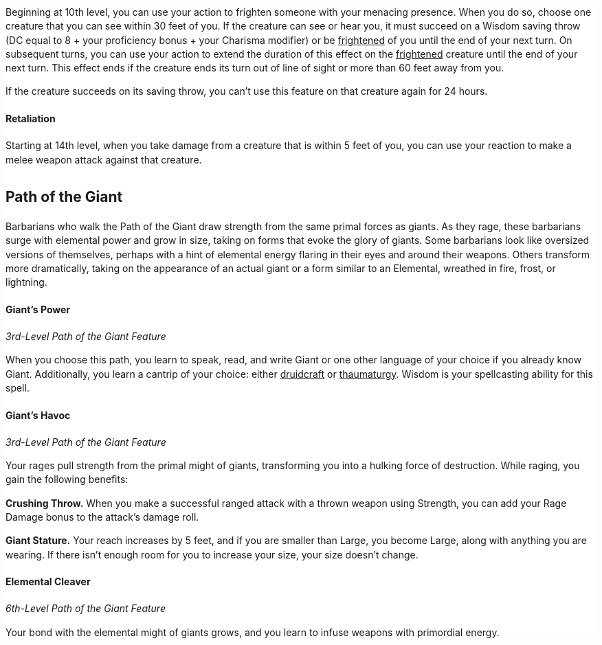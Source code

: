 Beginning at 10th level, you can use your action to frighten someone with your menacing presence. When you do so, choose one creature that you can see within 30 feet of you. If the creature can see or hear you, it must succeed on a Wisdom saving throw (DC equal to 8 + your proficiency bonus + your Charisma modifier) or be [frightened](https://www.dndbeyond.com/compendium/rules/basic-rules/appendix-a-conditions#Frightened) of you until the end of your next turn. On subsequent turns, you can use your action to extend the duration of this effect on the [frightened](https://www.dndbeyond.com/compendium/rules/basic-rules/appendix-a-conditions#Frightened) creature until the end of your next turn. This effect ends if the creature ends its turn out of line of sight or more than 60 feet away from you.

If the creature succeeds on its saving throw, you can’t use this feature on that creature again for 24 hours.

#### Retaliation

Starting at 14th level, when you take damage from a creature that is within 5 feet of you, you can use your reaction to make a melee weapon attack against that creature.

## Path of the Giant

Barbarians who walk the Path of the Giant draw strength from the same primal forces as giants. As they rage, these barbarians surge with elemental power and grow in size, taking on forms that evoke the glory of giants. Some barbarians look like oversized versions of themselves, perhaps with a hint of elemental energy flaring in their eyes and around their weapons. Others transform more dramatically, taking on the appearance of an actual giant or a form similar to an Elemental, wreathed in fire, frost, or lightning.

#### Giant’s Power

_3rd-Level Path of the Giant Feature_

When you choose this path, you learn to speak, read, and write Giant or one other language of your choice if you already know Giant. Additionally, you learn a cantrip of your choice: either [druidcraft](https://www.dndbeyond.com/spells/druidcraft) or [thaumaturgy](https://www.dndbeyond.com/spells/thaumaturgy). Wisdom is your spellcasting ability for this spell.

#### Giant’s Havoc

_3rd-Level Path of the Giant Feature_

Your rages pull strength from the primal might of giants, transforming you into a hulking force of destruction. While raging, you gain the following benefits:

**Crushing Throw.** When you make a successful ranged attack with a thrown weapon using Strength, you can add your Rage Damage bonus to the attack’s damage roll.

**Giant Stature.** Your reach increases by 5 feet, and if you are smaller than Large, you become Large, along with anything you are wearing. If there isn’t enough room for you to increase your size, your size doesn’t change.

#### Elemental Cleaver

_6th-Level Path of the Giant Feature_

Your bond with the elemental might of giants grows, and you learn to infuse weapons with primordial energy.
